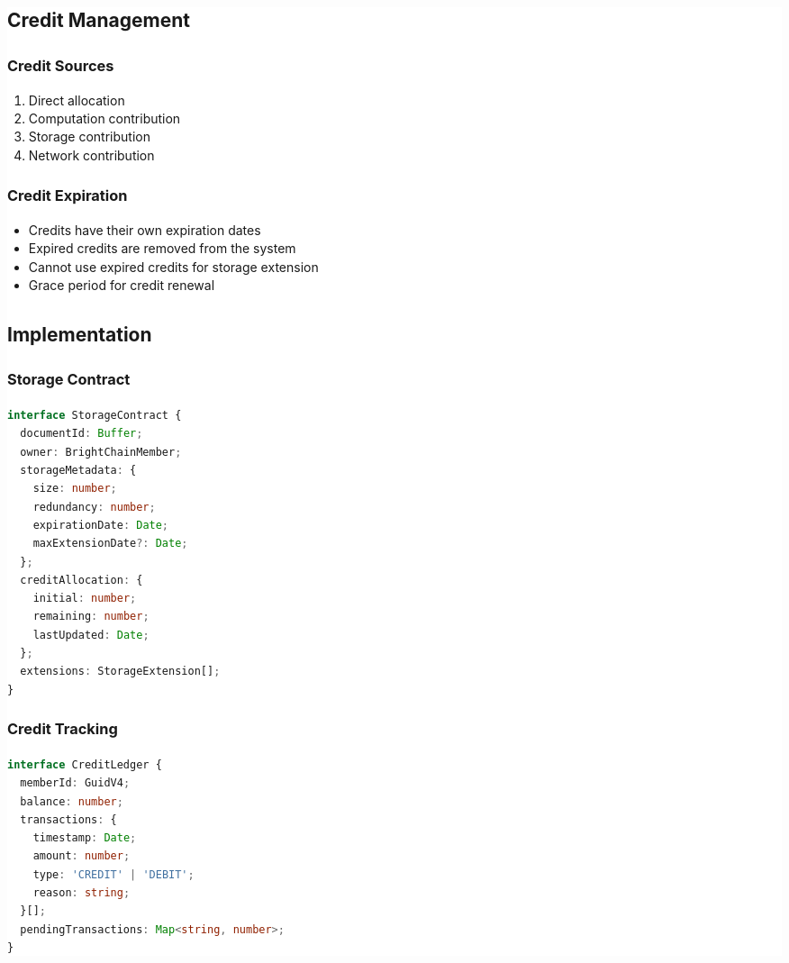 
## Credit Management

### Credit Sources

1. Direct allocation
2. Computation contribution
3. Storage contribution
4. Network contribution

### Credit Expiration

- Credits have their own expiration dates
- Expired credits are removed from the system
- Cannot use expired credits for storage extension
- Grace period for credit renewal

## Implementation

### Storage Contract

```typescript
interface StorageContract {
  documentId: Buffer;
  owner: BrightChainMember;
  storageMetadata: {
    size: number;
    redundancy: number;
    expirationDate: Date;
    maxExtensionDate?: Date;
  };
  creditAllocation: {
    initial: number;
    remaining: number;
    lastUpdated: Date;
  };
  extensions: StorageExtension[];
}
```

### Credit Tracking

```typescript
interface CreditLedger {
  memberId: GuidV4;
  balance: number;
  transactions: {
    timestamp: Date;
    amount: number;
    type: 'CREDIT' | 'DEBIT';
    reason: string;
  }[];
  pendingTransactions: Map<string, number>;
}
```
